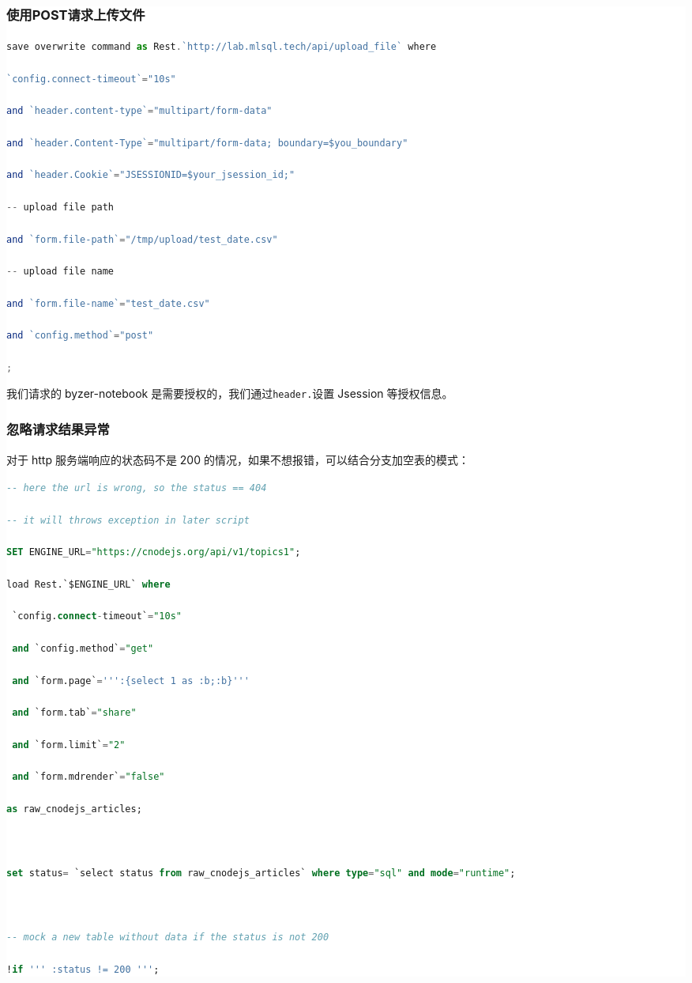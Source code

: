 ### 使用POST请求上传文件

```JavaScript
save overwrite command as Rest.`http://lab.mlsql.tech/api/upload_file` where

`config.connect-timeout`="10s"

and `header.content-type`="multipart/form-data"

and `header.Content-Type`="multipart/form-data; boundary=$you_boundary"

and `header.Cookie`="JSESSIONID=$your_jsession_id;"

-- upload file path

and `form.file-path`="/tmp/upload/test_date.csv"

-- upload file name

and `form.file-name`="test_date.csv"

and `config.method`="post"

;
```

我们请求的 byzer-notebook 是需要授权的，我们通过`header.`设置 Jsession 等授权信息。



### 忽略请求结果异常

对于 http 服务端响应的状态码不是 200 的情况，如果不想报错，可以结合分支加空表的模式：

```SQL
-- here the url is wrong, so the status == 404

-- it will throws exception in later script

SET ENGINE_URL="https://cnodejs.org/api/v1/topics1"; 

load Rest.`$ENGINE_URL` where

 `config.connect-timeout`="10s"

 and `config.method`="get"

 and `form.page`=''':{select 1 as :b;:b}'''

 and `form.tab`="share"

 and `form.limit`="2"

 and `form.mdrender`="false" 

as raw_cnodejs_articles;



set status= `select status from raw_cnodejs_articles` where type="sql" and mode="runtime";



-- mock a new table without data if the status is not 200

!if ''' :status != 200 '''; 
```